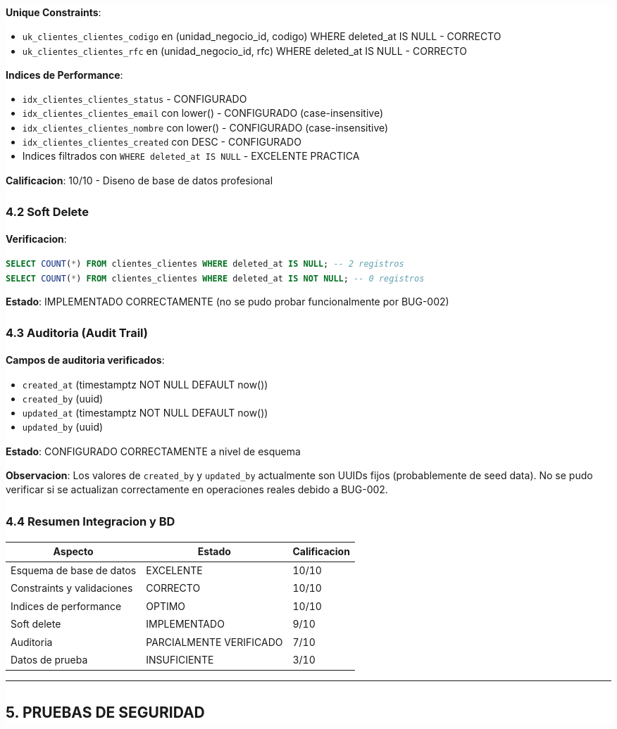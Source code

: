 **Unique Constraints**:
- `uk_clientes_clientes_codigo` en (unidad_negocio_id, codigo) WHERE deleted_at IS NULL - CORRECTO
- `uk_clientes_clientes_rfc` en (unidad_negocio_id, rfc) WHERE deleted_at IS NULL - CORRECTO

**Indices de Performance**:
- `idx_clientes_clientes_status` - CONFIGURADO
- `idx_clientes_clientes_email` con lower() - CONFIGURADO (case-insensitive)
- `idx_clientes_clientes_nombre` con lower() - CONFIGURADO (case-insensitive)
- `idx_clientes_clientes_created` con DESC - CONFIGURADO
- Indices filtrados con `WHERE deleted_at IS NULL` - EXCELENTE PRACTICA

**Calificacion**: 10/10 - Diseno de base de datos profesional

### 4.2 Soft Delete

**Verificacion**:
```sql
SELECT COUNT(*) FROM clientes_clientes WHERE deleted_at IS NULL; -- 2 registros
SELECT COUNT(*) FROM clientes_clientes WHERE deleted_at IS NOT NULL; -- 0 registros
```

**Estado**: IMPLEMENTADO CORRECTAMENTE (no se pudo probar funcionalmente por BUG-002)

### 4.3 Auditoria (Audit Trail)

**Campos de auditoria verificados**:
- `created_at` (timestamptz NOT NULL DEFAULT now())
- `created_by` (uuid)
- `updated_at` (timestamptz NOT NULL DEFAULT now())
- `updated_by` (uuid)

**Estado**: CONFIGURADO CORRECTAMENTE a nivel de esquema

**Observacion**: Los valores de `created_by` y `updated_by` actualmente son UUIDs fijos (probablemente de seed data). No se pudo verificar si se actualizan correctamente en operaciones reales debido a BUG-002.

### 4.4 Resumen Integracion y BD

| Aspecto | Estado | Calificacion |
|---------|--------|--------------|
| Esquema de base de datos | EXCELENTE | 10/10 |
| Constraints y validaciones | CORRECTO | 10/10 |
| Indices de performance | OPTIMO | 10/10 |
| Soft delete | IMPLEMENTADO | 9/10 |
| Auditoria | PARCIALMENTE VERIFICADO | 7/10 |
| Datos de prueba | INSUFICIENTE | 3/10 |

---

## 5. PRUEBAS DE SEGURIDAD
